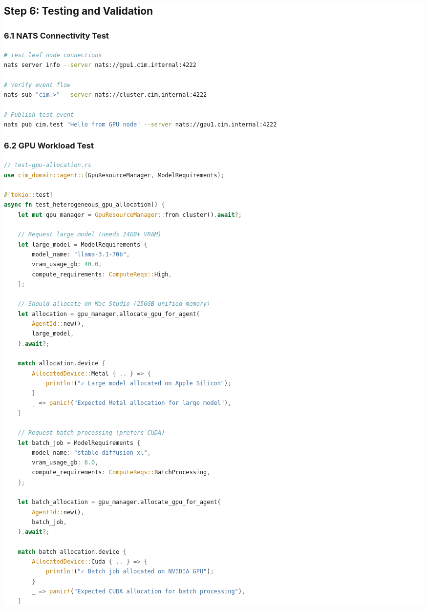 ## Step 6: Testing and Validation

### 6.1 NATS Connectivity Test

```bash
# Test leaf node connections
nats server info --server nats://gpu1.cim.internal:4222

# Verify event flow
nats sub "cim.>" --server nats://cluster.cim.internal:4222

# Publish test event
nats pub cim.test "Hello from GPU node" --server nats://gpu1.cim.internal:4222
```

### 6.2 GPU Workload Test

```rust
// test-gpu-allocation.rs
use cim_domain::agent::{GpuResourceManager, ModelRequirements};

#[tokio::test]
async fn test_heterogeneous_gpu_allocation() {
    let mut gpu_manager = GpuResourceManager::from_cluster().await?;
    
    // Request large model (needs 24GB+ VRAM)
    let large_model = ModelRequirements {
        model_name: "llama-3.1-70b",
        vram_usage_gb: 40.0,
        compute_requirements: ComputeReqs::High,
    };
    
    // Should allocate on Mac Studio (256GB unified memory)
    let allocation = gpu_manager.allocate_gpu_for_agent(
        AgentId::new(),
        large_model,
    ).await?;
    
    match allocation.device {
        AllocatedDevice::Metal { .. } => {
            println!("✓ Large model allocated on Apple Silicon");
        }
        _ => panic!("Expected Metal allocation for large model"),
    }
    
    // Request batch processing (prefers CUDA)
    let batch_job = ModelRequirements {
        model_name: "stable-diffusion-xl",
        vram_usage_gb: 8.0,
        compute_requirements: ComputeReqs::BatchProcessing,
    };
    
    let batch_allocation = gpu_manager.allocate_gpu_for_agent(
        AgentId::new(),
        batch_job,
    ).await?;
    
    match batch_allocation.device {
        AllocatedDevice::Cuda { .. } => {
            println!("✓ Batch job allocated on NVIDIA GPU");
        }
        _ => panic!("Expected CUDA allocation for batch processing"),
    }
```